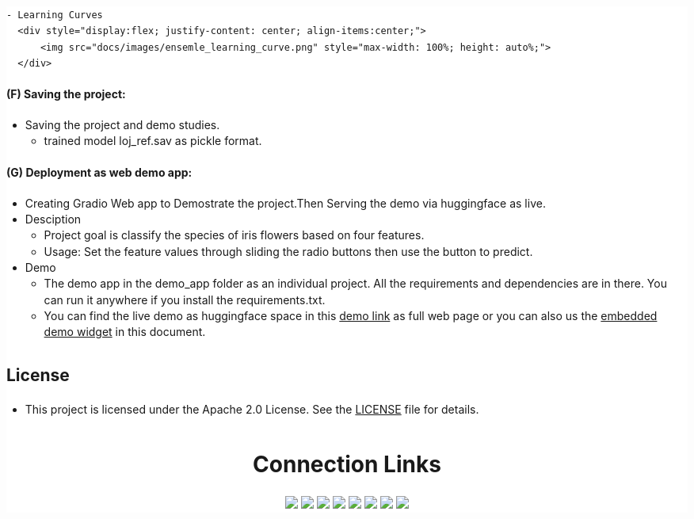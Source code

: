     - Learning Curves
      <div style="display:flex; justify-content: center; align-items:center;">
          <img src="docs/images/ensemle_learning_curve.png" style="max-width: 100%; height: auto%;">
      </div>


#### __(F) Saving the project__: 
  - Saving the project and demo studies.
    - trained model loj_ref.sav as pickle format.
#### __(G) Deployment as web demo app__: 
  - Creating Gradio Web app to Demostrate the project.Then Serving the demo via huggingface as live.
  - Desciption
    - Project goal is classify the species of iris flowers based on four features.
    - Usage: Set the feature values through sliding the radio buttons then use the button to predict.
  - Demo
    - The demo app in the demo_app folder as an individual project. All the requirements and dependencies are in there. You can run it anywhere if you install the requirements.txt.
    - You can find the live demo as huggingface space in this [demo link](https://huggingface.co/spaces/ErtugrulDemir/IrisFlowerSpeciesClassification) as full web page or you can also us the [embedded demo widget](#demo)  in this document.  
    
## License
- This project is licensed under the Apache 2.0 License. See the [LICENSE](LICENSE) file for details.

<h1 style="text-align: center;">Connection Links</h1>

<div style="text-align: center;">
    <a href="mailto:ertugrulbusiness@gmail.com"><img src="https://ssl.gstatic.com/ui/v1/icons/mail/rfr/gmail.ico" height="30"></a>
    <a href="https://tr.linkedin.com/in/ertu%C4%9Fruldemir?original_referer=https%3A%2F%2Fwww.google.com%2F"><img src="https://cdn.jsdelivr.net/gh/devicons/devicon/icons/linkedin/linkedin-original.svg" height="30"></a>
    <a href="https://github.com/ertugruldmr"><img src="https://cdn.jsdelivr.net/gh/devicons/devicon/icons/github/github-original.svg" height="30"></a>
    <a href="https://www.kaggle.com/erturuldemir"><img src="https://cdn.jsdelivr.net/gh/devicons/devicon/icons/kaggle/kaggle-original.svg" height="30"></a>
    <a href="https://huggingface.co/ErtugrulDemir"><img src="https://huggingface.co/front/assets/huggingface_logo-noborder.svg" height="30"></a>
    <a href="https://stackoverflow.com/users/21569249/ertu%c4%9frul-demir?tab=profile"><img src="https://upload.wikimedia.org/wikipedia/commons/e/ef/Stack_Overflow_icon.svg" height="30"></a>
    <a href="https://www.hackerrank.com/ertugrulbusiness"><img src="https://hrcdn.net/fcore/assets/work/header/hackerrank_logo-21e2867566.svg" height="30"></a>
    <a href="https://app.patika.dev/ertugruldmr"><img src="https://app.patika.dev/staticFiles/newPatikaLogo.svg" height="30"></a>